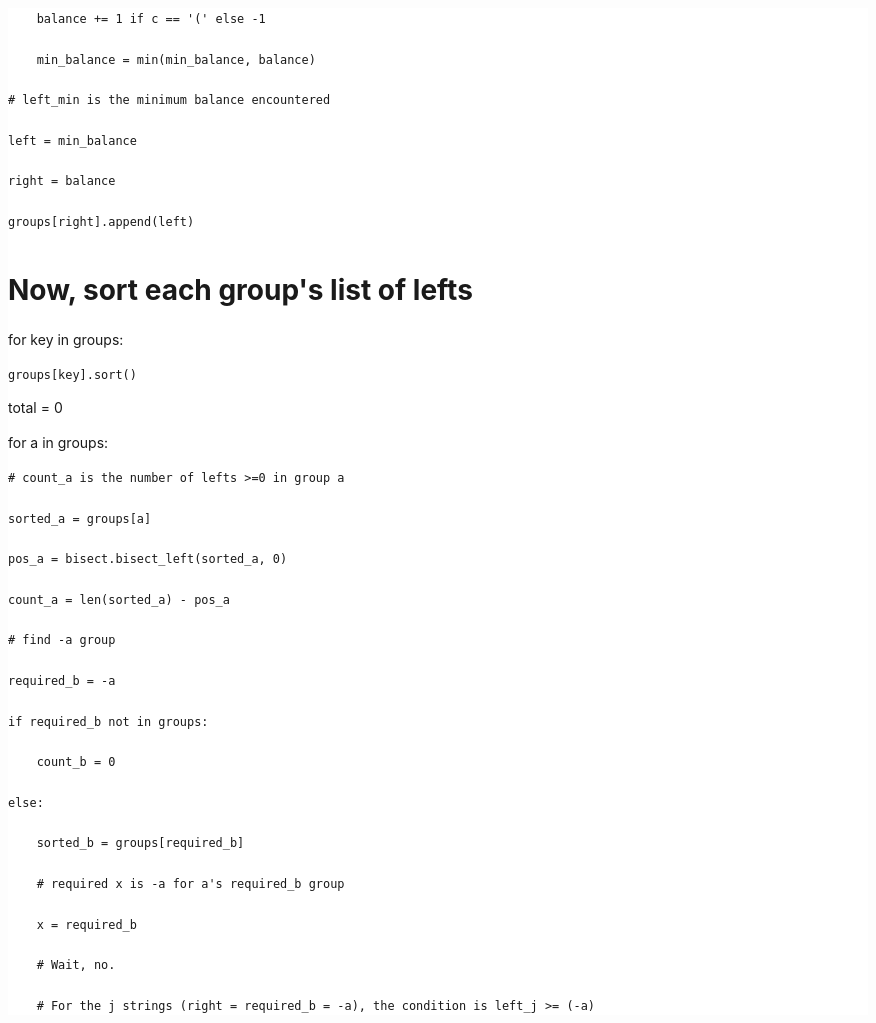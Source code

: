         balance += 1 if c == '(' else -1

        min_balance = min(min_balance, balance)

    # left_min is the minimum balance encountered

    left = min_balance

    right = balance

    groups[right].append(left)

# Now, sort each group's list of lefts

for key in groups:

    groups[key].sort()

total = 0

for a in groups:

    # count_a is the number of lefts >=0 in group a

    sorted_a = groups[a]

    pos_a = bisect.bisect_left(sorted_a, 0)

    count_a = len(sorted_a) - pos_a

    # find -a group

    required_b = -a

    if required_b not in groups:

        count_b = 0

    else:

        sorted_b = groups[required_b]

        # required x is -a for a's required_b group

        x = required_b

        # Wait, no.

        # For the j strings (right = required_b = -a), the condition is left_j >= (-a)
